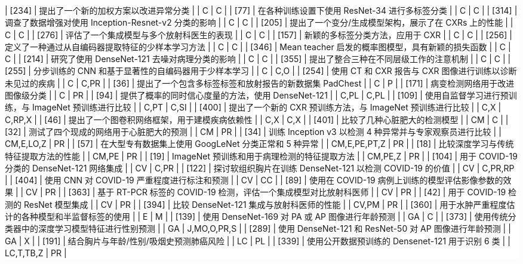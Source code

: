 | [234] | 提出了一个新的加权方案以改进异常分类 |  | C | C |
| [77] | 在各种训练设置下使用 ResNet-34 进行多标签分类 |  | C | C |
| [314] | 调查了数据增强对使用 Inception-Resnet-v2 分类的影响 |  | C | C |
| [205] | 提出了一个变分/生成模型架构，展示了在 CXRs 上的性能 |  | C | C |
| [276] | 评估了一个集成模型与多个放射科医生的表现 |  | C | C |
| [157] | 新颖的多标签分类方法，应用于 CXR |  | C | C |
| [256] | 定义了一种通过从自编码器提取特征的少样本学习方法 |  | C | C |
| [346] | Mean teacher 启发的概率图模型，具有新颖的损失函数 |  | C | C |
| [214] | 研究了使用 DenseNet-121 去噪对病理分类的影响 |  | C | C |
| [355] | 提出了整合三种在不同层级工作的注意机制 |  | C | C |
| [255] | 分步训练的 CNN 和基于显著性的自编码器用于少样本学习 |  | C | C,O |
| [254] | 使用 CT 和 CXR 报告与 CXR 图像进行训练以诊断未见过的疾病 |  | C | C,PR |
| [36] | 提出了一个包含多标签标签和放射报告的新数据集 PadChest |  | C | P |
| [171] | 病变检测网络用于改进图像级分类 |  | C | PR |
| [94] | 提供了概率的同时信心度量的方法，使用 DenseNet-121 |  | C,PL | C,PL |
| [109] | 使用自监督学习进行预训练，与 ImageNet 预训练进行比较 |  | C,PT | C,SI |
| [400] | 提出了一个新的 CXR 预训练方法，与 ImageNet 预训练进行比较 |  | C,X | C,RP,X |
| [46] | 提出了一个图卷积网络框架，用于建模疾病依赖性 |  | C,X | C,X |
| [401] | 比较了几种心脏肥大的检测模型 |  | CM | C |
| [32] | 测试了四个现成的网络用于心脏肥大的预测 |  | CM | PR |
| [34] | 训练 Inception v3 以检测 4 种异常并与专家观察员进行比较 |  | CM,E,LO,Z | PR |
| [57] | 在大型专有数据集上使用 GoogLeNet 分类正常和 5 种异常 |  | CM,E,PE,PT,Z | PR |
| [18] | 比较深度学习与传统特征提取方法的性能 |  | CM,PE | PR |
| [19] | ImageNet 预训练和用于病理检测的特征提取方法 |  | CM,PE,Z | PR |
| [104] | 用于 COVID-19 分类的 DenseNet-121 网络集成 |  | CV | C,PR |
| [122] | 探讨软组织胸片在训练 DenseNet-121 以检测 COVID-19 的价值 |  | CV | C,PR,RP |
| [404] | 使用 CNN 对 COVID-19 严重程度进行标注和预测 |  | CV | CC |
| [89] | 使用在 COVID-19 病例上训练的模型评估影像参数的效果 |  | CV | PR |
| [363] | 基于 RT-PCR 标签的 COVID-19 检测，评估一个集成模型对比放射科医师 |  | CV | PR |
| [42] | 用于 COVID-19 检测的 ResNet 模型集成 |  | CV | PR |
| [394] | 比较 DenseNet-121 集成与放射科医师的性能 |  | CV,PM | PR |
| [360] | 用于水肿严重程度估计的各种模型和半监督标签的使用 |  | E | M |
| [139] | 使用 DenseNet-169 对 PA 或 AP 图像进行年龄预测 |  | GA | C |
| [373] | 使用传统分类器中的深度学习模型特征进行性别预测 |  | GA | J,MO,O,PR,S |
| [289] | 使用 DenseNet-121 和 ResNet-50 对 AP 图像进行年龄预测 |  | GA | X |
| [191] | 结合胸片与年龄/性别/吸烟史预测肺癌风险 |  | LC | PL |
| [339] | 使用公开数据预训练的 Densenet-121 用于识别 6 类 |  | LC,T,TB,Z | PR |